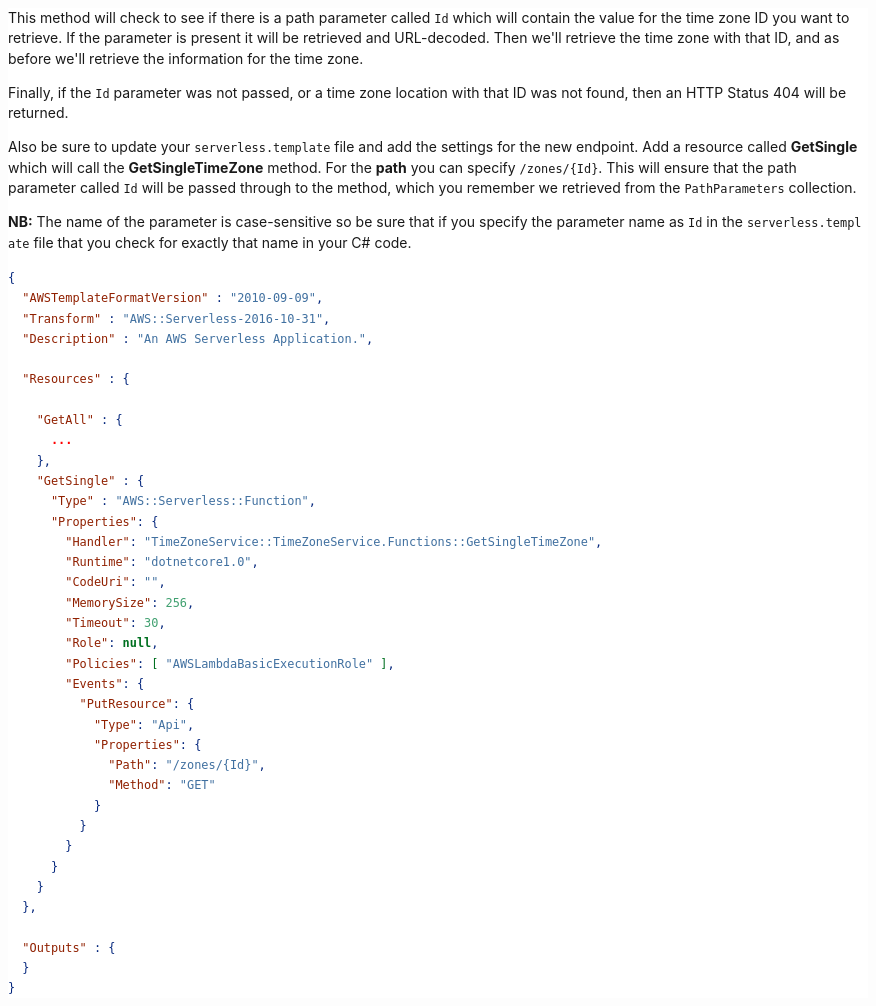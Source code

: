 This method will check to see if there is a path parameter called `Id` which will contain the value for the time zone ID you want to retrieve. If the parameter is present it will be retrieved and URL-decoded. Then we'll retrieve the time zone with that ID, and as before we'll retrieve the information for the time zone.

Finally, if the `Id` parameter was not passed, or a time zone location with that ID was not found, then an HTTP Status 404 will be returned.

Also be sure to update your `serverless.template` file and add the settings for the new endpoint. Add a resource called **GetSingle** which will call the **GetSingleTimeZone** method. For the **path** you can specify `/zones/{Id}`. This will ensure that the path parameter called `Id` will be passed through to the method, which you remember we retrieved from the `PathParameters` collection.

**NB:** The name of the parameter is case-sensitive so be sure that if you specify the parameter name as `Id` in the `serverless.template` file that you check for exactly that name in your C# code.

```json
{
  "AWSTemplateFormatVersion" : "2010-09-09",
  "Transform" : "AWS::Serverless-2016-10-31",
  "Description" : "An AWS Serverless Application.",

  "Resources" : {

    "GetAll" : {
      ...
    },
	"GetSingle" : {
      "Type" : "AWS::Serverless::Function",
      "Properties": {
        "Handler": "TimeZoneService::TimeZoneService.Functions::GetSingleTimeZone",
        "Runtime": "dotnetcore1.0",
        "CodeUri": "",
        "MemorySize": 256,
        "Timeout": 30,
        "Role": null,
        "Policies": [ "AWSLambdaBasicExecutionRole" ],
        "Events": {
          "PutResource": {
            "Type": "Api",
            "Properties": {
              "Path": "/zones/{Id}",
              "Method": "GET"
            }
          }
        }
      }
    }
  },

  "Outputs" : {
  }
}
```
